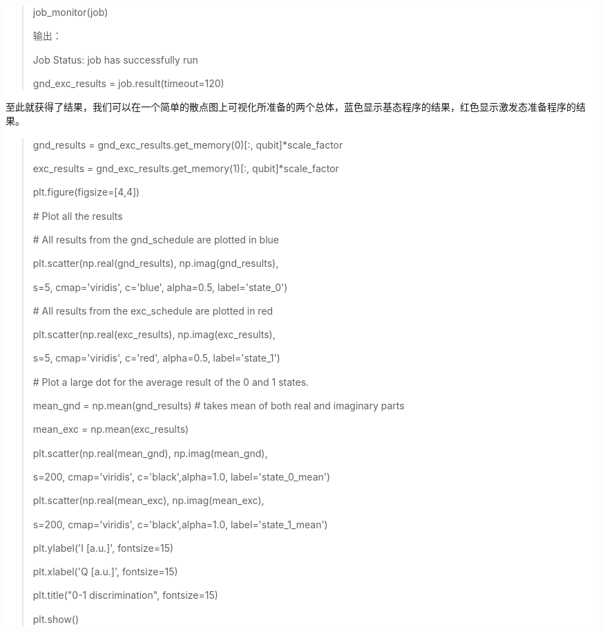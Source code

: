 > job_monitor(job)
>
> 输出：
>
> Job Status: job has successfully run
>
> gnd_exc_results = job.result(timeout=120)

至此就获得了结果，我们可以在一个简单的散点图上可视化所准备的两个总体，蓝色显示基态程序的结果，红色显示激发态准备程序的结果。

> gnd_results = gnd_exc_results.get_memory(0)\[:, qubit\]\*scale_factor
>
> exc_results = gnd_exc_results.get_memory(1)\[:, qubit\]\*scale_factor
>
> plt.figure(figsize=\[4,4\])
>
> \# Plot all the results
>
> \# All results from the gnd_schedule are plotted in blue
>
> plt.scatter(np.real(gnd_results), np.imag(gnd_results),
>
> s=5, cmap=\'viridis\', c=\'blue\', alpha=0.5, label=\'state_0\')
>
> \# All results from the exc_schedule are plotted in red
>
> plt.scatter(np.real(exc_results), np.imag(exc_results),
>
> s=5, cmap=\'viridis\', c=\'red\', alpha=0.5, label=\'state_1\')
>
> \# Plot a large dot for the average result of the 0 and 1 states.
>
> mean_gnd = np.mean(gnd_results) \# takes mean of both real and
> imaginary parts
>
> mean_exc = np.mean(exc_results)
>
> plt.scatter(np.real(mean_gnd), np.imag(mean_gnd),
>
> s=200, cmap=\'viridis\', c=\'black\',alpha=1.0,
> label=\'state_0\_mean\')
>
> plt.scatter(np.real(mean_exc), np.imag(mean_exc),
>
> s=200, cmap=\'viridis\', c=\'black\',alpha=1.0,
> label=\'state_1\_mean\')
>
> plt.ylabel(\'I \[a.u.\]\', fontsize=15)
>
> plt.xlabel(\'Q \[a.u.\]\', fontsize=15)
>
> plt.title(\"0-1 discrimination\", fontsize=15)
>
> plt.show()
